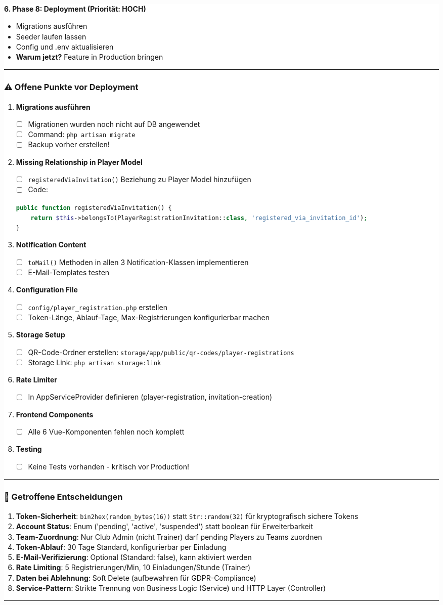 **6. Phase 8: Deployment (Priorität: HOCH)**
   - Migrations ausführen
   - Seeder laufen lassen
   - Config und .env aktualisieren
   - **Warum jetzt?** Feature in Production bringen

---

### ⚠️ Offene Punkte vor Deployment

1. **Migrations ausführen**
   - [ ] Migrationen wurden noch nicht auf DB angewendet
   - [ ] Command: `php artisan migrate`
   - [ ] Backup vorher erstellen!

2. **Missing Relationship in Player Model**
   - [ ] `registeredViaInvitation()` Beziehung zu Player Model hinzufügen
   - [ ] Code:
   ```php
   public function registeredViaInvitation() {
       return $this->belongsTo(PlayerRegistrationInvitation::class, 'registered_via_invitation_id');
   }
   ```

3. **Notification Content**
   - [ ] `toMail()` Methoden in allen 3 Notification-Klassen implementieren
   - [ ] E-Mail-Templates testen

4. **Configuration File**
   - [ ] `config/player_registration.php` erstellen
   - [ ] Token-Länge, Ablauf-Tage, Max-Registrierungen konfigurierbar machen

5. **Storage Setup**
   - [ ] QR-Code-Ordner erstellen: `storage/app/public/qr-codes/player-registrations`
   - [ ] Storage Link: `php artisan storage:link`

6. **Rate Limiter**
   - [ ] In AppServiceProvider definieren (player-registration, invitation-creation)

7. **Frontend Components**
   - [ ] Alle 6 Vue-Komponenten fehlen noch komplett

8. **Testing**
   - [ ] Keine Tests vorhanden - kritisch vor Production!

---

### 📝 Getroffene Entscheidungen

1. **Token-Sicherheit**: `bin2hex(random_bytes(16))` statt `Str::random(32)` für kryptografisch sichere Tokens
2. **Account Status**: Enum ('pending', 'active', 'suspended') statt boolean für Erweiterbarkeit
3. **Team-Zuordnung**: Nur Club Admin (nicht Trainer) darf pending Players zu Teams zuordnen
4. **Token-Ablauf**: 30 Tage Standard, konfigurierbar per Einladung
5. **E-Mail-Verifizierung**: Optional (Standard: false), kann aktiviert werden
6. **Rate Limiting**: 5 Registrierungen/Min, 10 Einladungen/Stunde (Trainer)
7. **Daten bei Ablehnung**: Soft Delete (aufbewahren für GDPR-Compliance)
8. **Service-Pattern**: Strikte Trennung von Business Logic (Service) und HTTP Layer (Controller)

---